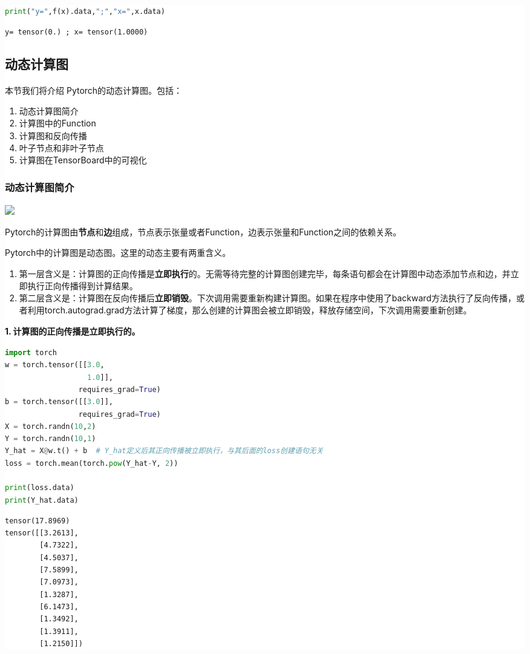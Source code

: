 ```python
print("y=",f(x).data,";","x=",x.data)
```

```
y= tensor(0.) ; x= tensor(1.0000)
```



## 动态计算图


本节我们将介绍 Pytorch的动态计算图。包括： 

1. 动态计算图简介
2. 计算图中的Function
3. 计算图和反向传播
4. 叶子节点和非叶子节点
5. 计算图在TensorBoard中的可视化



### 动态计算图简介


![](https://gitee.com/liuhuihe/Ehe/raw/master/images/eat_pytorch_in_20_days-20220302-125626-049492.gif)


Pytorch的计算图由**节点**和**边**组成，节点表示张量或者Function，边表示张量和Function之间的依赖关系。

Pytorch中的计算图是动态图。这里的动态主要有两重含义。

1. 第一层含义是：计算图的正向传播是**立即执行**的。无需等待完整的计算图创建完毕，每条语句都会在计算图中动态添加节点和边，并立即执行正向传播得到计算结果。
2. 第二层含义是：计算图在反向传播后**立即销毁**。下次调用需要重新构建计算图。如果在程序中使用了backward方法执行了反向传播，或者利用torch.autograd.grad方法计算了梯度，那么创建的计算图会被立即销毁，释放存储空间，下次调用需要重新创建。



**1. 计算图的正向传播是立即执行的。**

```python
import torch 
w = torch.tensor([[3.0,
                   1.0]],
                 requires_grad=True)
b = torch.tensor([[3.0]],
                 requires_grad=True)
X = torch.randn(10,2)
Y = torch.randn(10,1)
Y_hat = X@w.t() + b  # Y_hat定义后其正向传播被立即执行，与其后面的loss创建语句无关
loss = torch.mean(torch.pow(Y_hat-Y, 2))

print(loss.data)
print(Y_hat.data)
```

```
tensor(17.8969)
tensor([[3.2613],
        [4.7322],
        [4.5037],
        [7.5899],
        [7.0973],
        [1.3287],
        [6.1473],
        [1.3492],
        [1.3911],
        [1.2150]])
```
